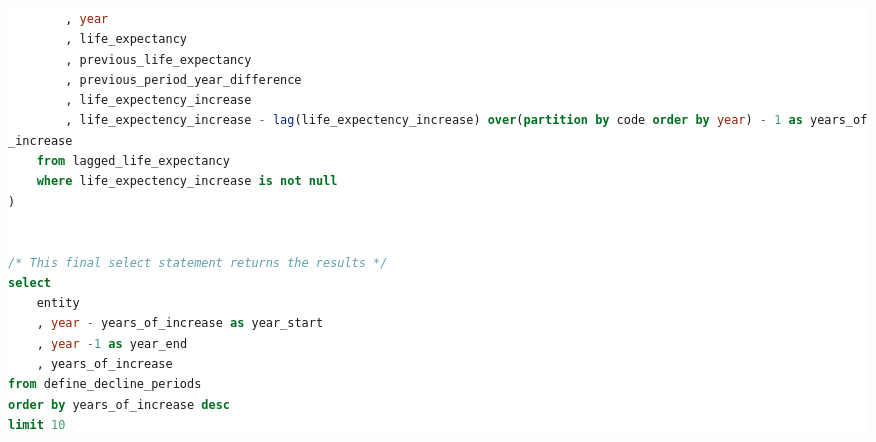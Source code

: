 ```sql largest_continous_increase_life_expectancy_countries
        , year
        , life_expectancy
        , previous_life_expectancy
        , previous_period_year_difference
        , life_expectency_increase
        , life_expectency_increase - lag(life_expectency_increase) over(partition by code order by year) - 1 as years_of_increase
    from lagged_life_expectancy
    where life_expectency_increase is not null
)


/* This final select statement returns the results */
select
    entity
    , year - years_of_increase as year_start
    , year -1 as year_end
    , years_of_increase
from define_decline_periods
order by years_of_increase desc
limit 10
```

<BarChart
    data="{largest_continous_increase_life_expectancy_countries}"
    x="entity"
    y="years_of_increase"
    swapXY=true
    labels=true
    title="Top 10 Longest Continous Increases in Life Expectancy"
/>